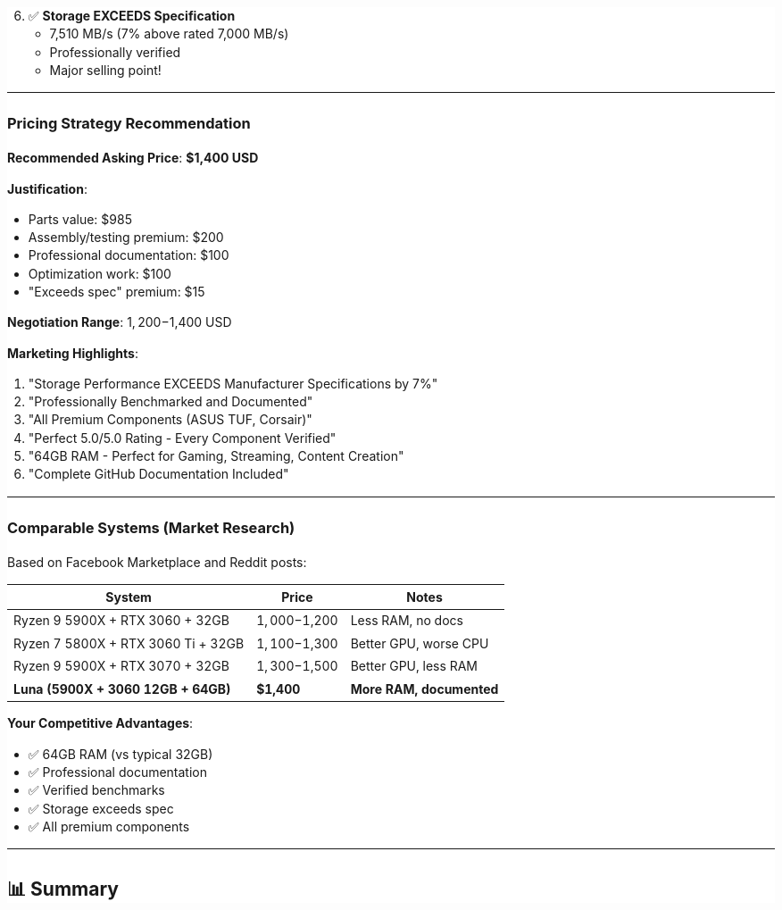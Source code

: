 6. ✅ **Storage EXCEEDS Specification**
   - 7,510 MB/s (7% above rated 7,000 MB/s)
   - Professionally verified
   - Major selling point!

---

### Pricing Strategy Recommendation

**Recommended Asking Price**: **$1,400 USD**

**Justification**:
- Parts value: $985
- Assembly/testing premium: $200
- Professional documentation: $100
- Optimization work: $100
- "Exceeds spec" premium: $15

**Negotiation Range**: $1,200-$1,400 USD

**Marketing Highlights**:
1. "Storage Performance EXCEEDS Manufacturer Specifications by 7%"
2. "Professionally Benchmarked and Documented"
3. "All Premium Components (ASUS TUF, Corsair)"
4. "Perfect 5.0/5.0 Rating - Every Component Verified"
5. "64GB RAM - Perfect for Gaming, Streaming, Content Creation"
6. "Complete GitHub Documentation Included"

---

### Comparable Systems (Market Research)

Based on Facebook Marketplace and Reddit posts:

| System | Price | Notes |
|--------|-------|-------|
| Ryzen 9 5900X + RTX 3060 + 32GB | $1,000-$1,200 | Less RAM, no docs |
| Ryzen 7 5800X + RTX 3060 Ti + 32GB | $1,100-$1,300 | Better GPU, worse CPU |
| Ryzen 9 5900X + RTX 3070 + 32GB | $1,300-$1,500 | Better GPU, less RAM |
| **Luna (5900X + 3060 12GB + 64GB)** | **$1,400** | **More RAM, documented** |

**Your Competitive Advantages**:
- ✅ 64GB RAM (vs typical 32GB)
- ✅ Professional documentation
- ✅ Verified benchmarks
- ✅ Storage exceeds spec
- ✅ All premium components

---

## 📊 Summary
